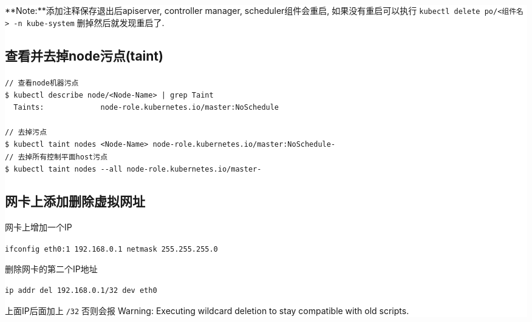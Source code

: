 **Note:**添加注释保存退出后apiserver, controller manager, scheduler组件会重启, 如果没有重启可以执行 `kubectl delete po/<组件名> -n kube-system` 删掉然后就发现重启了.


## 查看并去掉node污点(taint)

	// 查看node机器污点
	$ kubectl describe node/<Node-Name> | grep Taint
	  Taints:             node-role.kubernetes.io/master:NoSchedule
	
	// 去掉污点
	$ kubectl taint nodes <Node-Name> node-role.kubernetes.io/master:NoSchedule-
	// 去掉所有控制平面host污点
	$ kubectl taint nodes --all node-role.kubernetes.io/master-

## 网卡上添加删除虚拟网址
网卡上增加一个IP

	ifconfig eth0:1 192.168.0.1 netmask 255.255.255.0
删除网卡的第二个IP地址

	ip addr del 192.168.0.1/32 dev eth0
上面IP后面加上 `/32` 否则会报 Warning: Executing wildcard deletion to stay compatible with old scripts.


